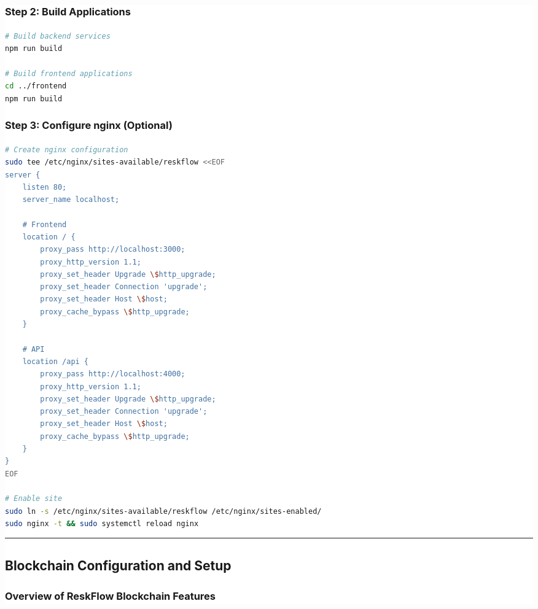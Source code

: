 ### Step 2: Build Applications
```bash
# Build backend services
npm run build

# Build frontend applications
cd ../frontend
npm run build
```

### Step 3: Configure nginx (Optional)
```bash
# Create nginx configuration
sudo tee /etc/nginx/sites-available/reskflow <<EOF
server {
    listen 80;
    server_name localhost;

    # Frontend
    location / {
        proxy_pass http://localhost:3000;
        proxy_http_version 1.1;
        proxy_set_header Upgrade \$http_upgrade;
        proxy_set_header Connection 'upgrade';
        proxy_set_header Host \$host;
        proxy_cache_bypass \$http_upgrade;
    }

    # API
    location /api {
        proxy_pass http://localhost:4000;
        proxy_http_version 1.1;
        proxy_set_header Upgrade \$http_upgrade;
        proxy_set_header Connection 'upgrade';
        proxy_set_header Host \$host;
        proxy_cache_bypass \$http_upgrade;
    }
}
EOF

# Enable site
sudo ln -s /etc/nginx/sites-available/reskflow /etc/nginx/sites-enabled/
sudo nginx -t && sudo systemctl reload nginx
```

---

## Blockchain Configuration and Setup

### Overview of ReskFlow Blockchain Features
